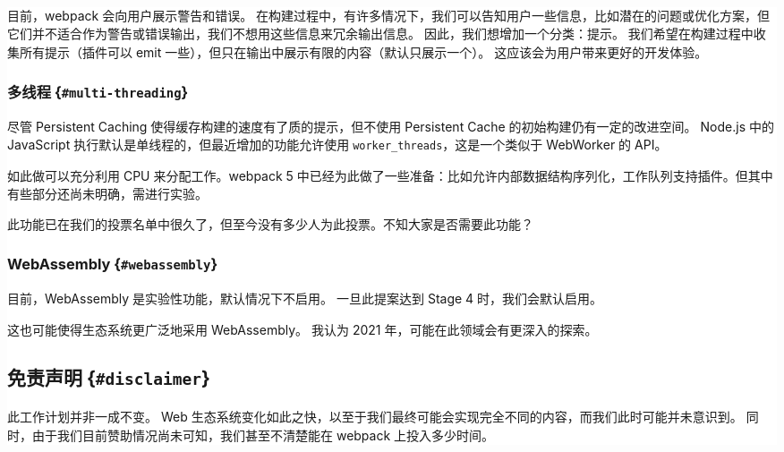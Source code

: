 目前，webpack 会向用户展示警告和错误。
在构建过程中，有许多情况下，我们可以告知用户一些信息，比如潜在的问题或优化方案，但它们并不适合作为警告或错误输出，我们不想用这些信息来冗余输出信息。
因此，我们想增加一个分类：提示。
我们希望在构建过程中收集所有提示（插件可以 emit 一些），但只在输出中展示有限的内容（默认只展示一个）。
这应该会为用户带来更好的开发体验。

### 多线程 {`#multi-threading`}

尽管 Persistent Caching 使得缓存构建的速度有了质的提示，但不使用 Persistent Cache 的初始构建仍有一定的改进空间。
Node.js 中的 JavaScript 执行默认是单线程的，但最近增加的功能允许使用 `worker_threads`，这是一个类似于 WebWorker 的 API。

如此做可以充分利用 CPU 来分配工作。webpack 5 中已经为此做了一些准备：比如允许内部数据结构序列化，工作队列支持插件。但其中有些部分还尚未明确，需进行实验。

此功能已在我们的投票名单中很久了，但至今没有多少人为此投票。不知大家是否需要此功能？

### WebAssembly {`#webassembly`}

目前，WebAssembly 是实验性功能，默认情况下不启用。
一旦此提案达到 Stage 4 时，我们会默认启用。

这也可能使得生态系统更广泛地采用 WebAssembly。
我认为 2021 年，可能在此领域会有更深入的探索。

## 免责声明 {`#disclaimer`}

此工作计划并非一成不变。
Web 生态系统变化如此之快，以至于我们最终可能会实现完全不同的内容，而我们此时可能并未意识到。
同时，由于我们目前赞助情况尚未可知，我们甚至不清楚能在 webpack 上投入多少时间。

